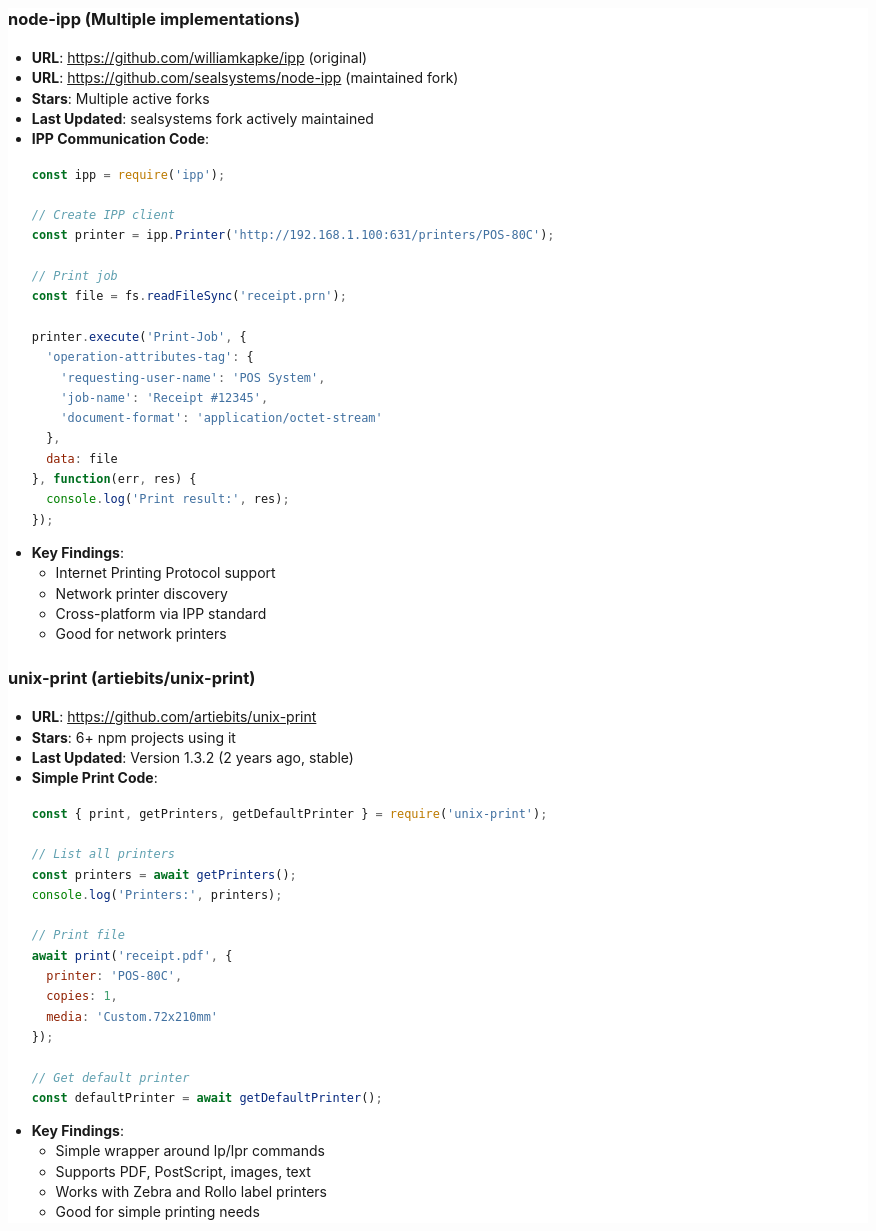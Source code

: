 ### node-ipp (Multiple implementations)
- **URL**: https://github.com/williamkapke/ipp (original)
- **URL**: https://github.com/sealsystems/node-ipp (maintained fork)
- **Stars**: Multiple active forks
- **Last Updated**: sealsystems fork actively maintained
- **IPP Communication Code**:
  ```javascript
  const ipp = require('ipp');

  // Create IPP client
  const printer = ipp.Printer('http://192.168.1.100:631/printers/POS-80C');

  // Print job
  const file = fs.readFileSync('receipt.prn');

  printer.execute('Print-Job', {
    'operation-attributes-tag': {
      'requesting-user-name': 'POS System',
      'job-name': 'Receipt #12345',
      'document-format': 'application/octet-stream'
    },
    data: file
  }, function(err, res) {
    console.log('Print result:', res);
  });
  ```
- **Key Findings**:
  - Internet Printing Protocol support
  - Network printer discovery
  - Cross-platform via IPP standard
  - Good for network printers

### unix-print (artiebits/unix-print)
- **URL**: https://github.com/artiebits/unix-print
- **Stars**: 6+ npm projects using it
- **Last Updated**: Version 1.3.2 (2 years ago, stable)
- **Simple Print Code**:
  ```javascript
  const { print, getPrinters, getDefaultPrinter } = require('unix-print');

  // List all printers
  const printers = await getPrinters();
  console.log('Printers:', printers);

  // Print file
  await print('receipt.pdf', {
    printer: 'POS-80C',
    copies: 1,
    media: 'Custom.72x210mm'
  });

  // Get default printer
  const defaultPrinter = await getDefaultPrinter();
  ```
- **Key Findings**:
  - Simple wrapper around lp/lpr commands
  - Supports PDF, PostScript, images, text
  - Works with Zebra and Rollo label printers
  - Good for simple printing needs
